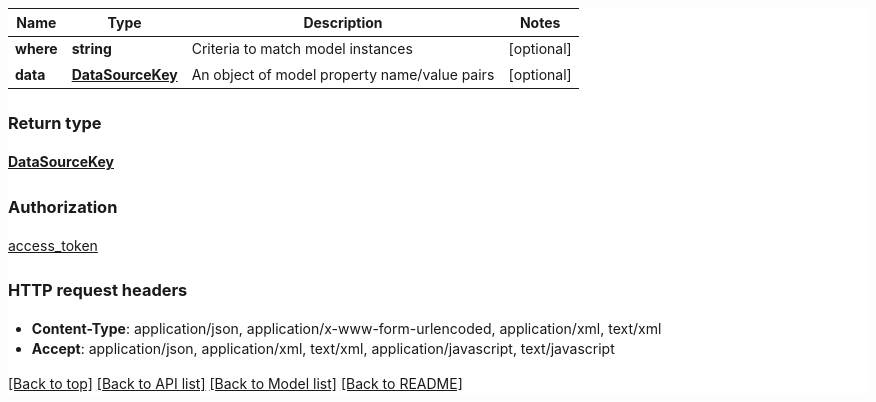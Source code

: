 Name | Type | Description  | Notes
------------- | ------------- | ------------- | -------------
 **where** | **string**| Criteria to match model instances | [optional] 
 **data** | [**DataSourceKey**](DataSourceKey.md)| An object of model property name/value pairs | [optional] 

### Return type

[**DataSourceKey**](DataSourceKey.md)

### Authorization

[access_token](../README.md#access_token)

### HTTP request headers

 - **Content-Type**: application/json, application/x-www-form-urlencoded, application/xml, text/xml
 - **Accept**: application/json, application/xml, text/xml, application/javascript, text/javascript

[[Back to top]](#) [[Back to API list]](../README.md#documentation-for-api-endpoints) [[Back to Model list]](../README.md#documentation-for-models) [[Back to README]](../README.md)

